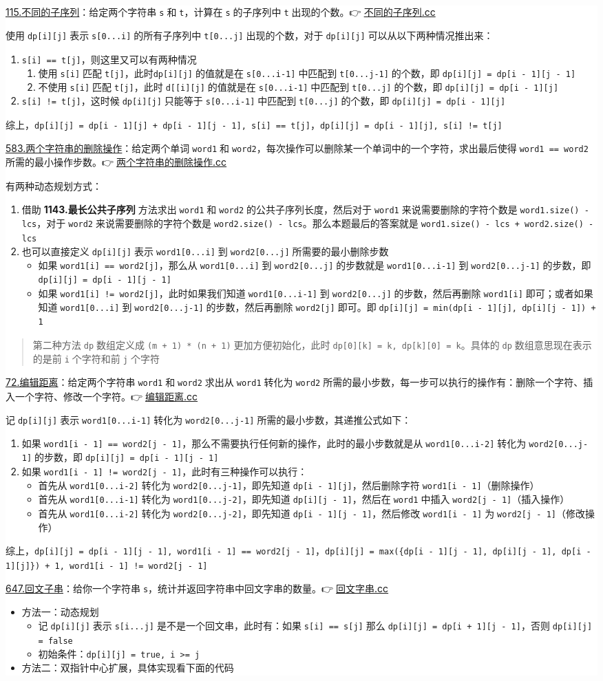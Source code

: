 [115.不同的子序列](https://leetcode-cn.com/problems/distinct-subsequences/)：给定两个字符串 `s` 和 `t`，计算在 `s` 的子序列中 `t` 出现的个数。👉 [不同的子序列.cc](./动态规划/115%20不同的子序列.cc)

使用 `dp[i][j]` 表示 `s[0...i]` 的所有子序列中 `t[0...j]` 出现的个数，对于 `dp[i][j]` 可以从以下两种情况推出来：

1. `s[i] == t[j]`，则这里又可以有两种情况
   1. 使用 `s[i]` 匹配 `t[j]`，此时`dp[i][j]` 的值就是在 `s[0...i-1]` 中匹配到 `t[0...j-1]` 的个数，即 `dp[i][j] = dp[i - 1][j - 1]`
   2. 不使用 `s[i]` 匹配 `t[j]`，此时 `d[[i][j]` 的值就是在 `s[0...i-1]` 中匹配到 `t[0...j]` 的个数，即 `dp[i][j] = dp[i - 1][j]`
2. `s[i] != t[j]`，这时候 `dp[i][j]` 只能等于 `s[0...i-1]` 中匹配到 `t[0...j]` 的个数，即 `dp[i][j] = dp[i - 1][j]`

综上，`dp[i][j] = dp[i - 1][j] + dp[i - 1][j - 1], s[i] == t[j]`，`dp[i][j] = dp[i - 1][j], s[i] != t[j]`

[583.两个字符串的删除操作](https://leetcode-cn.com/problems/delete-operation-for-two-strings/)：给定两个单词 `word1` 和 `word2`，每次操作可以删除某一个单词中的一个字符，求出最后使得 `word1 == word2` 所需的最小操作步数。👉 [两个字符串的删除操作.cc](./动态规划/583%20两个字符串的删除操作.cc)

有两种动态规划方式：

1. 借助 **1143.最长公共子序列** 方法求出 `word1` 和 `word2` 的公共子序列长度，然后对于 `word1` 来说需要删除的字符个数是 `word1.size() - lcs`，对于 `word2` 来说需要删除的字符个数是 `word2.size() - lcs`。那么本题最后的答案就是 `word1.size() - lcs + word2.size() - lcs`
2. 也可以直接定义 `dp[i][j]` 表示 `word1[0...i]` 到 `word2[0...j]` 所需要的最小删除步数
   - 如果 `word1[i] == word2[j]`，那么从 `word1[0...i]` 到 `word2[0...j]` 的步数就是 `word1[0...i-1]` 到 `word2[0...j-1]` 的步数，即 `dp[i][j] = dp[i - 1][j - 1]`
   - 如果 `word1[i] != word2[j]`，此时如果我们知道 `word1[0...i-1]` 到 `word2[0...j]` 的步数，然后再删除 `word1[i]` 即可；或者如果知道 `word1[0...i]` 到 `word2[0...j-1]` 的步数，然后再删除 `word2[j]` 即可。即 `dp[i][j] = min(dp[i - 1][j], dp[i][j - 1]) + 1`

> 第二种方法 `dp` 数组定义成 `(m + 1) * (n + 1)` 更加方便初始化，此时 `dp[0][k] = k, dp[k][0] = k`。具体的 `dp` 数组意思现在表示的是前 `i` 个字符和前 `j` 个字符

[72.编辑距离](https://leetcode-cn.com/problems/edit-distance/)：给定两个字符串 `word1` 和 `word2` 求出从 `word1` 转化为 `word2` 所需的最小步数，每一步可以执行的操作有：删除一个字符、插入一个字符、修改一个字符。👉 [编辑距离.cc](./动态规划/72%20编辑距离.cc)

记 `dp[i][j]` 表示 `word1[0...i-1]` 转化为 `word2[0...j-1]` 所需的最小步数，其递推公式如下：

1. 如果 `word1[i - 1] == word2[j - 1]`，那么不需要执行任何新的操作，此时的最小步数就是从 `word1[0...i-2]` 转化为 `word2[0...j-1]` 的步数，即 `dp[i][j] = dp[i - 1][j - 1]`
2. 如果 `word1[i - 1] != word2[j - 1]`，此时有三种操作可以执行：
   - 首先从 `word1[0...i-2]` 转化为 `word2[0...j-1]`，即先知道 `dp[i - 1][j]`，然后删除字符 `word1[i - 1]`（删除操作）
   - 首先从 `word1[0...i-1]` 转化为 `word1[0...j-2]`，即先知道 `dp[i][j - 1]`，然后在 `word1` 中插入 `word2[j - 1]`（插入操作）
   - 首先从 `word1[0...i-2]` 转化为 `word2[0...j-2]`，即先知道 `dp[i - 1][j - 1]`，然后修改 `word1[i - 1]` 为 `word2[j - 1]`（修改操作）

综上，`dp[i][j] = dp[i - 1][j - 1], word1[i - 1] == word2[j - 1]`，`dp[i][j] = max({dp[i - 1][j - 1], dp[i][j - 1], dp[i - 1][j]}) + 1, word1[i - 1] != word2[j - 1]`

[647.回文子串](https://leetcode-cn.com/problems/palindromic-substrings/)：给你一个字符串 `s`，统计并返回字符串中回文字串的数量。👉 [回文字串.cc](./动态规划/647%20回文字串.cc)

- 方法一：动态规划
  - 记 `dp[i][j]` 表示 `s[i...j]` 是不是一个回文串，此时有：如果 `s[i] == s[j]` 那么 `dp[i][j] = dp[i + 1][j - 1]`，否则 `dp[i][j] = false`
  - 初始条件：`dp[i][j] = true, i >= j`
- 方法二：双指针中心扩展，具体实现看下面的代码
